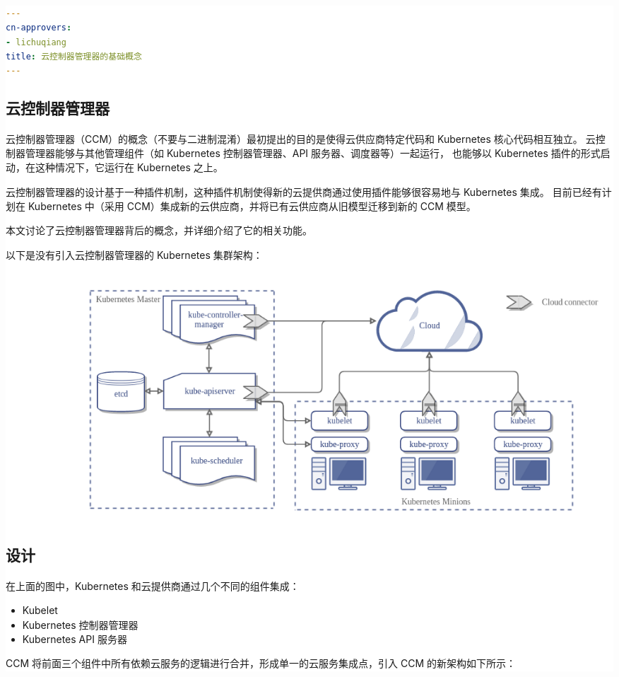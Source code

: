 ```yaml
---
cn-approvers:
- lichuqiang
title: 云控制器管理器的基础概念
---
```


## 云控制器管理器

云控制器管理器（CCM）的概念（不要与二进制混淆）最初提出的目的是使得云供应商特定代码和 Kubernetes
核心代码相互独立。 云控制器管理器能够与其他管理组件（如 Kubernetes 控制器管理器、API 服务器、调度器等）一起运行，
也能够以 Kubernetes 插件的形式启动，在这种情况下，它运行在 Kubernetes 之上。

云控制器管理器的设计基于一种插件机制，这种插件机制使得新的云提供商通过使用插件能够很容易地与 Kubernetes 集成。 目前已经有计划在 Kubernetes 中（采用 CCM）集成新的云供应商，并将已有云供应商从旧模型迁移到新的 CCM 模型。

本文讨论了云控制器管理器背后的概念，并详细介绍了它的相关功能。

以下是没有引入云控制器管理器的 Kubernetes 集群架构：

![Pre CCM Kube Arch](/images/docs/pre-ccm-arch.png)

## 设计

在上面的图中，Kubernetes 和云提供商通过几个不同的组件集成：

* Kubelet
* Kubernetes 控制器管理器
* Kubernetes API 服务器

CCM 将前面三个组件中所有依赖云服务的逻辑进行合并，形成单一的云服务集成点，引入 CCM 的新架构如下所示：
